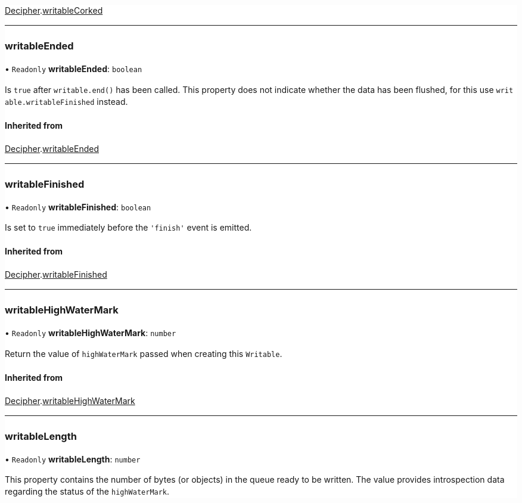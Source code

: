 [Decipher](https://github.com/oven-sh/bun-types/blob/master/api-docs/classes/crypto_.Decipher.md).[writableCorked](https://github.com/oven-sh/bun-types/blob/master/api-docs/classes/crypto_.Decipher.md#writablecorked)

___

### writableEnded

• `Readonly` **writableEnded**: `boolean`

Is `true` after `writable.end()` has been called. This property
does not indicate whether the data has been flushed, for this use `writable.writableFinished` instead.

#### Inherited from

[Decipher](https://github.com/oven-sh/bun-types/blob/master/api-docs/classes/crypto_.Decipher.md).[writableEnded](https://github.com/oven-sh/bun-types/blob/master/api-docs/classes/crypto_.Decipher.md#writableended)

___

### writableFinished

• `Readonly` **writableFinished**: `boolean`

Is set to `true` immediately before the `'finish'` event is emitted.

#### Inherited from

[Decipher](https://github.com/oven-sh/bun-types/blob/master/api-docs/classes/crypto_.Decipher.md).[writableFinished](https://github.com/oven-sh/bun-types/blob/master/api-docs/classes/crypto_.Decipher.md#writablefinished)

___

### writableHighWaterMark

• `Readonly` **writableHighWaterMark**: `number`

Return the value of `highWaterMark` passed when creating this `Writable`.

#### Inherited from

[Decipher](https://github.com/oven-sh/bun-types/blob/master/api-docs/classes/crypto_.Decipher.md).[writableHighWaterMark](https://github.com/oven-sh/bun-types/blob/master/api-docs/classes/crypto_.Decipher.md#writablehighwatermark)

___

### writableLength

• `Readonly` **writableLength**: `number`

This property contains the number of bytes (or objects) in the queue
ready to be written. The value provides introspection data regarding
the status of the `highWaterMark`.

